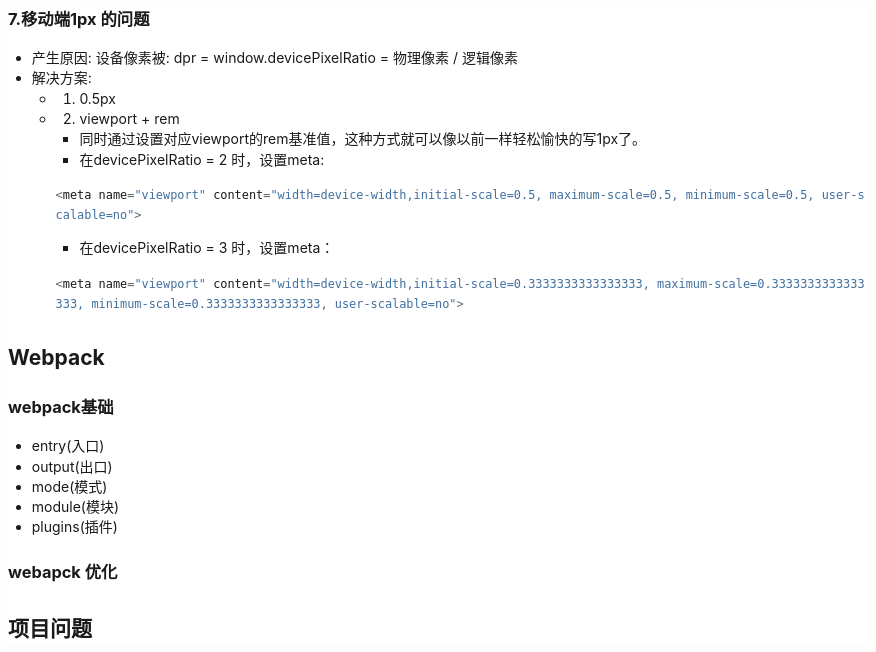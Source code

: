 ### 7.移动端1px 的问题
- 产生原因: 设备像素被: dpr = window.devicePixelRatio = 物理像素 / 逻辑像素
- 解决方案: 
  - 1. 0.5px
  - 2. viewport + rem
    - 同时通过设置对应viewport的rem基准值，这种方式就可以像以前一样轻松愉快的写1px了。 
    - 在devicePixelRatio = 2 时，设置meta:
    ```js
    <meta name="viewport" content="width=device-width,initial-scale=0.5, maximum-scale=0.5, minimum-scale=0.5, user-scalable=no">
    ```
    - 在devicePixelRatio = 3 时，设置meta：
    ```js
    <meta name="viewport" content="width=device-width,initial-scale=0.3333333333333333, maximum-scale=0.3333333333333333, minimum-scale=0.3333333333333333, user-scalable=no">
    ```
## Webpack 

### webpack基础
- entry(入口)
- output(出口)
- mode(模式)
- module(模块)
- plugins(插件)

### webapck 优化 


## 项目问题